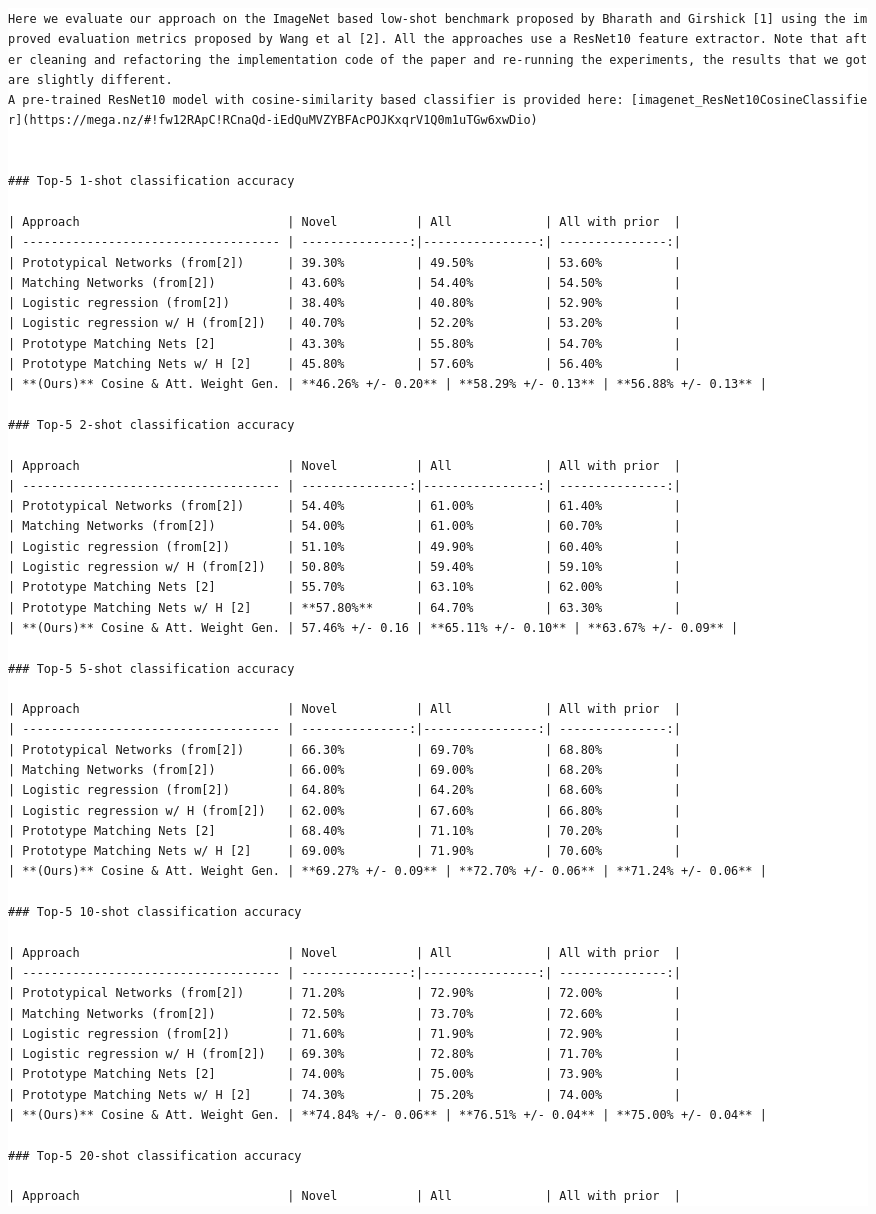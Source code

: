 ```
Here we evaluate our approach on the ImageNet based low-shot benchmark proposed by Bharath and Girshick [1] using the improved evaluation metrics proposed by Wang et al [2]. All the approaches use a ResNet10 feature extractor. Note that after cleaning and refactoring the implementation code of the paper and re-running the experiments, the results that we got are slightly different. 
A pre-trained ResNet10 model with cosine-similarity based classifier is provided here: [imagenet_ResNet10CosineClassifier](https://mega.nz/#!fw12RApC!RCnaQd-iEdQuMVZYBFAcPOJKxqrV1Q0m1uTGw6xwDio) 


### Top-5 1-shot classification accuracy
 
| Approach                             | Novel           | All             | All with prior  | 
| ------------------------------------ | ---------------:|----------------:| ---------------:|
| Prototypical Networks (from[2])      | 39.30%          | 49.50%          | 53.60%          |
| Matching Networks (from[2])          | 43.60%          | 54.40%          | 54.50%          |
| Logistic regression (from[2])        | 38.40%          | 40.80%          | 52.90%          |
| Logistic regression w/ H (from[2])   | 40.70%          | 52.20%          | 53.20%          |
| Prototype Matching Nets [2]          | 43.30%          | 55.80%          | 54.70%          |
| Prototype Matching Nets w/ H [2]     | 45.80%          | 57.60%          | 56.40%          |
| **(Ours)** Cosine & Att. Weight Gen. | **46.26% +/- 0.20** | **58.29% +/- 0.13** | **56.88% +/- 0.13** |

### Top-5 2-shot classification accuracy

| Approach                             | Novel           | All             | All with prior  | 
| ------------------------------------ | ---------------:|----------------:| ---------------:|
| Prototypical Networks (from[2])      | 54.40%          | 61.00%          | 61.40%          |
| Matching Networks (from[2])          | 54.00%          | 61.00%          | 60.70%          |
| Logistic regression (from[2])        | 51.10%          | 49.90%          | 60.40%          |
| Logistic regression w/ H (from[2])   | 50.80%          | 59.40%          | 59.10%          |
| Prototype Matching Nets [2]          | 55.70%          | 63.10%          | 62.00%          |
| Prototype Matching Nets w/ H [2]     | **57.80%**      | 64.70%          | 63.30%          |
| **(Ours)** Cosine & Att. Weight Gen. | 57.46% +/- 0.16 | **65.11% +/- 0.10** | **63.67% +/- 0.09** |

### Top-5 5-shot classification accuracy

| Approach                             | Novel           | All             | All with prior  | 
| ------------------------------------ | ---------------:|----------------:| ---------------:|
| Prototypical Networks (from[2])      | 66.30%          | 69.70%          | 68.80%          |
| Matching Networks (from[2])          | 66.00%          | 69.00%          | 68.20%          |
| Logistic regression (from[2])        | 64.80%          | 64.20%          | 68.60%          |
| Logistic regression w/ H (from[2])   | 62.00%          | 67.60%          | 66.80%          |
| Prototype Matching Nets [2]          | 68.40%          | 71.10%          | 70.20%          |
| Prototype Matching Nets w/ H [2]     | 69.00%          | 71.90%          | 70.60%          |
| **(Ours)** Cosine & Att. Weight Gen. | **69.27% +/- 0.09** | **72.70% +/- 0.06** | **71.24% +/- 0.06** |

### Top-5 10-shot classification accuracy

| Approach                             | Novel           | All             | All with prior  | 
| ------------------------------------ | ---------------:|----------------:| ---------------:|
| Prototypical Networks (from[2])      | 71.20%          | 72.90%          | 72.00%          |
| Matching Networks (from[2])          | 72.50%          | 73.70%          | 72.60%          |
| Logistic regression (from[2])        | 71.60%          | 71.90%          | 72.90%          |
| Logistic regression w/ H (from[2])   | 69.30%          | 72.80%          | 71.70%          |
| Prototype Matching Nets [2]          | 74.00%          | 75.00%          | 73.90%          |
| Prototype Matching Nets w/ H [2]     | 74.30%          | 75.20%          | 74.00%          | 
| **(Ours)** Cosine & Att. Weight Gen. | **74.84% +/- 0.06** | **76.51% +/- 0.04** | **75.00% +/- 0.04** |

### Top-5 20-shot classification accuracy

| Approach                             | Novel           | All             | All with prior  | 
```